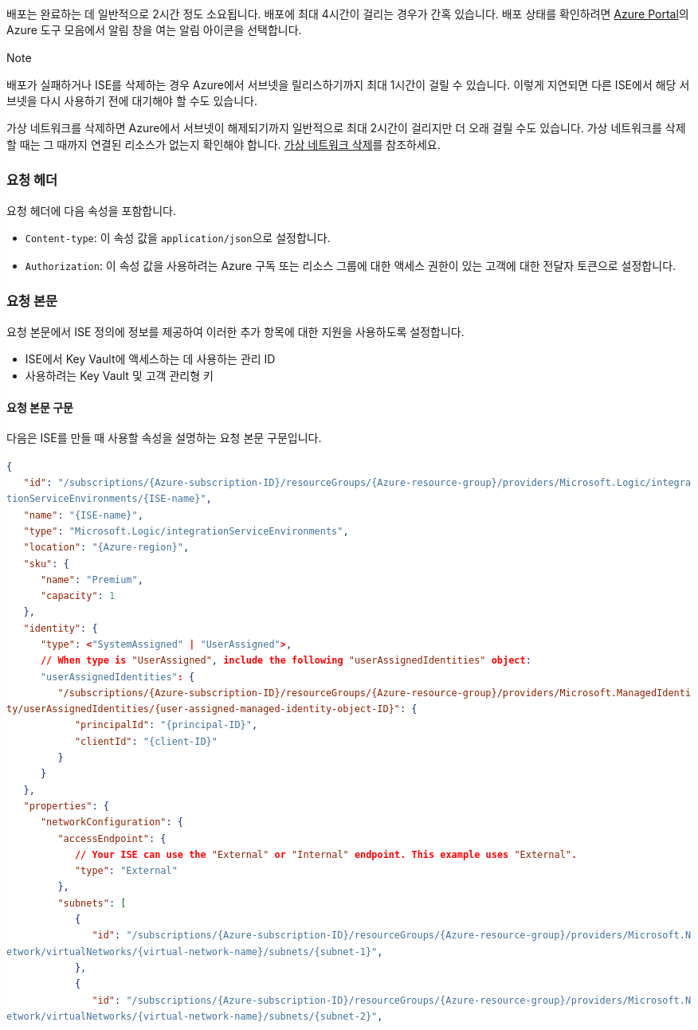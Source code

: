 배포는 완료하는 데 일반적으로 2시간 정도 소요됩니다. 배포에 최대 4시간이 걸리는 경우가 간혹 있습니다. 배포 상태를 확인하려면 [Azure Portal](https://portal.azure.com)의 Azure 도구 모음에서 알림 창을 여는 알림 아이콘을 선택합니다.

> [!NOTE]
> 배포가 실패하거나 ISE를 삭제하는 경우 Azure에서 서브넷을 릴리스하기까지 최대 1시간이 걸릴 수 있습니다. 이렇게 지연되면 다른 ISE에서 해당 서브넷을 다시 사용하기 전에 대기해야 할 수도 있습니다.
>
> 가상 네트워크를 삭제하면 Azure에서 서브넷이 해제되기까지 일반적으로 최대 2시간이 걸리지만 더 오래 걸릴 수도 있습니다. 
> 가상 네트워크를 삭제할 때는 그 때까지 연결된 리소스가 없는지 확인해야 합니다. 
> [가상 네트워크 삭제](../virtual-network/manage-virtual-network.md#delete-a-virtual-network)를 참조하세요.

### <a name="request-header"></a>요청 헤더

요청 헤더에 다음 속성을 포함합니다.

* `Content-type`: 이 속성 값을 `application/json`으로 설정합니다.

* `Authorization`: 이 속성 값을 사용하려는 Azure 구독 또는 리소스 그룹에 대한 액세스 권한이 있는 고객에 대한 전달자 토큰으로 설정합니다.

### <a name="request-body"></a>요청 본문

요청 본문에서 ISE 정의에 정보를 제공하여 이러한 추가 항목에 대한 지원을 사용하도록 설정합니다.

* ISE에서 Key Vault에 액세스하는 데 사용하는 관리 ID
* 사용하려는 Key Vault 및 고객 관리형 키

#### <a name="request-body-syntax"></a>요청 본문 구문

다음은 ISE를 만들 때 사용할 속성을 설명하는 요청 본문 구문입니다.

```json
{
   "id": "/subscriptions/{Azure-subscription-ID}/resourceGroups/{Azure-resource-group}/providers/Microsoft.Logic/integrationServiceEnvironments/{ISE-name}",
   "name": "{ISE-name}",
   "type": "Microsoft.Logic/integrationServiceEnvironments",
   "location": "{Azure-region}",
   "sku": {
      "name": "Premium",
      "capacity": 1
   },
   "identity": {
      "type": <"SystemAssigned" | "UserAssigned">,
      // When type is "UserAssigned", include the following "userAssignedIdentities" object:
      "userAssignedIdentities": {
         "/subscriptions/{Azure-subscription-ID}/resourceGroups/{Azure-resource-group}/providers/Microsoft.ManagedIdentity/userAssignedIdentities/{user-assigned-managed-identity-object-ID}": {
            "principalId": "{principal-ID}",
            "clientId": "{client-ID}"
         }
      }
   },
   "properties": {
      "networkConfiguration": {
         "accessEndpoint": {
            // Your ISE can use the "External" or "Internal" endpoint. This example uses "External".
            "type": "External"
         },
         "subnets": [
            {
               "id": "/subscriptions/{Azure-subscription-ID}/resourceGroups/{Azure-resource-group}/providers/Microsoft.Network/virtualNetworks/{virtual-network-name}/subnets/{subnet-1}",
            },
            {
               "id": "/subscriptions/{Azure-subscription-ID}/resourceGroups/{Azure-resource-group}/providers/Microsoft.Network/virtualNetworks/{virtual-network-name}/subnets/{subnet-2}",
```